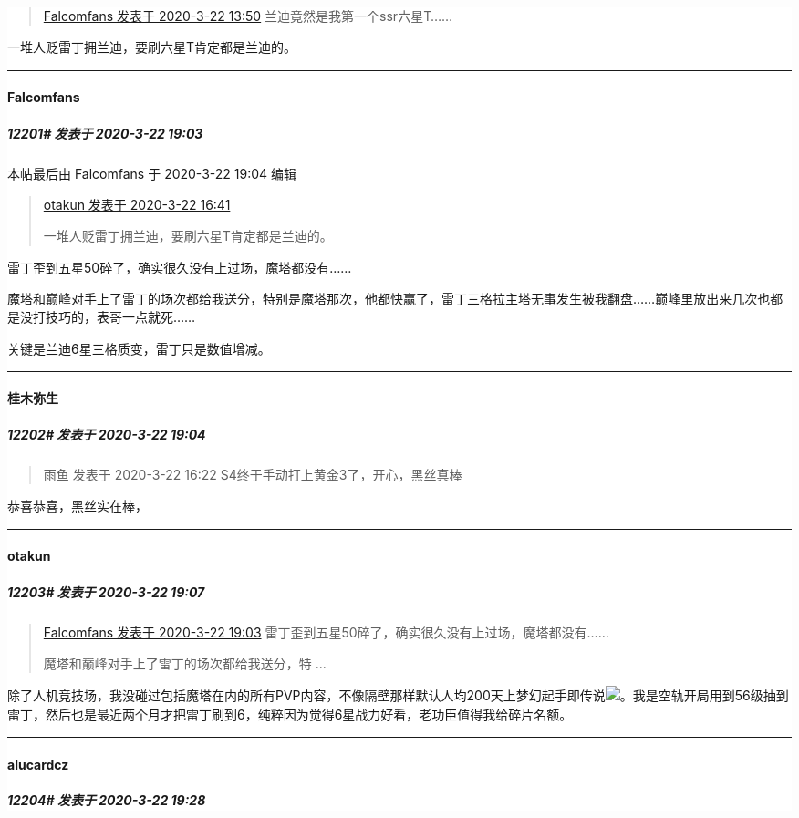 
<blockquote><a href="httphttps://bbs.saraba1st.com/2b/forum.php?mod=redirect&amp;goto=findpost&amp;pid=46832446&amp;ptid=1540825" target="_blank">Falcomfans 发表于 2020-3-22 13:50</a>
兰迪竟然是我第一个ssr六星T……</blockquote>
一堆人贬雷丁拥兰迪，要刷六星T肯定都是兰迪的。


*****

####  Falcomfans  
##### 12201#       发表于 2020-3-22 19:03


 本帖最后由 Falcomfans 于 2020-3-22 19:04 编辑 
<blockquote><a href="httphttps://bbs.saraba1st.com/2b/forum.php?mod=redirect&amp;goto=findpost&amp;pid=46834288&amp;ptid=1540825" target="_blank">otakun 发表于 2020-3-22 16:41</a>

一堆人贬雷丁拥兰迪，要刷六星T肯定都是兰迪的。</blockquote>

雷丁歪到五星50碎了，确实很久没有上过场，魔塔都没有……


魔塔和巅峰对手上了雷丁的场次都给我送分，特别是魔塔那次，他都快赢了，雷丁三格拉主塔无事发生被我翻盘……巅峰里放出来几次也都是没打技巧的，表哥一点就死……


关键是兰迪6星三格质变，雷丁只是数值增减。


*****

####  桂木弥生  
##### 12202#       发表于 2020-3-22 19:04


<blockquote>雨鱼 发表于 2020-3-22 16:22
S4终于手动打上黄金3了，开心，黑丝真棒</blockquote>
恭喜恭喜，黑丝实在棒，


*****

####  otakun  
##### 12203#       发表于 2020-3-22 19:07


<blockquote><a href="httphttps://bbs.saraba1st.com/2b/forum.php?mod=redirect&amp;goto=findpost&amp;pid=46835814&amp;ptid=1540825" target="_blank">Falcomfans 发表于 2020-3-22 19:03</a>
雷丁歪到五星50碎了，确实很久没有上过场，魔塔都没有……


魔塔和巅峰对手上了雷丁的场次都给我送分，特 ...</blockquote>
除了人机竞技场，我没碰过包括魔塔在内的所有PVP内容，不像隔壁那样默认人均200天上梦幻起手即传说<img src="https://static.saraba1st.com/image/smiley/face2017/051.png" referrerpolicy="no-referrer">。我是空轨开局用到56级抽到雷丁，然后也是最近两个月才把雷丁刷到6，纯粹因为觉得6星战力好看，老功臣值得我给碎片名额。


*****

####  alucardcz  
##### 12204#       发表于 2020-3-22 19:28
